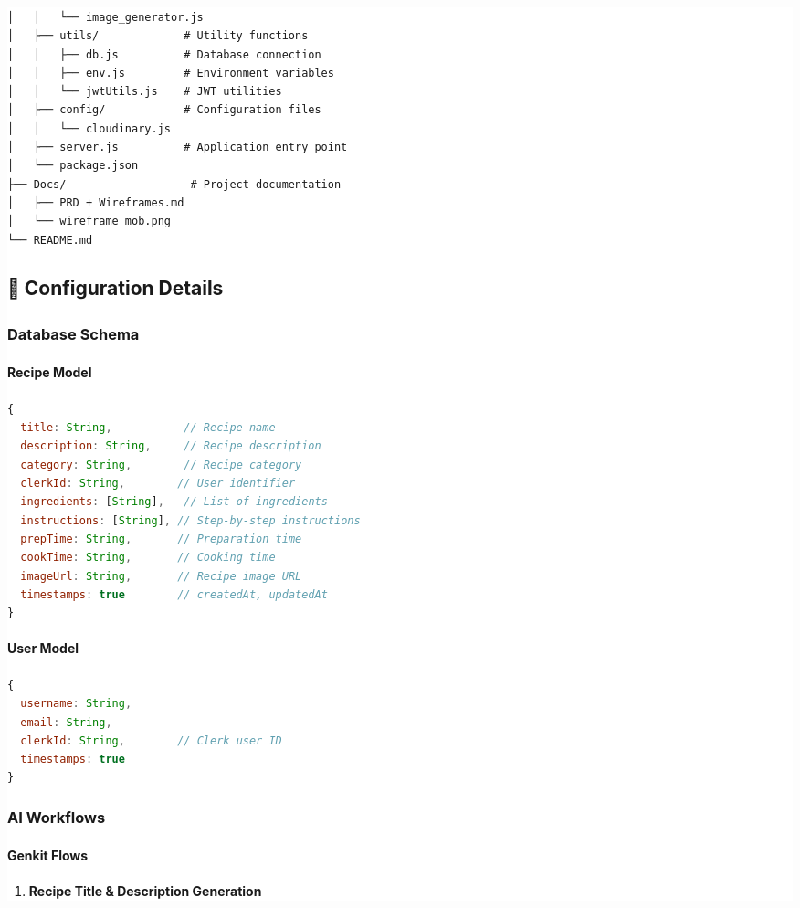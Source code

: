 ```
│   │   └── image_generator.js
│   ├── utils/             # Utility functions
│   │   ├── db.js          # Database connection
│   │   ├── env.js         # Environment variables
│   │   └── jwtUtils.js    # JWT utilities
│   ├── config/            # Configuration files
│   │   └── cloudinary.js
│   ├── server.js          # Application entry point
│   └── package.json
├── Docs/                   # Project documentation
│   ├── PRD + Wireframes.md
│   └── wireframe_mob.png
└── README.md
```

## 🔧 Configuration Details

### Database Schema

#### Recipe Model

```javascript
{
  title: String,           // Recipe name
  description: String,     // Recipe description
  category: String,        // Recipe category
  clerkId: String,        // User identifier
  ingredients: [String],   // List of ingredients
  instructions: [String], // Step-by-step instructions
  prepTime: String,       // Preparation time
  cookTime: String,       // Cooking time
  imageUrl: String,       // Recipe image URL
  timestamps: true        // createdAt, updatedAt
}
```

#### User Model

```javascript
{
  username: String,
  email: String,
  clerkId: String,        // Clerk user ID
  timestamps: true
}
```

### AI Workflows

#### Genkit Flows

1. **Recipe Title & Description Generation**
